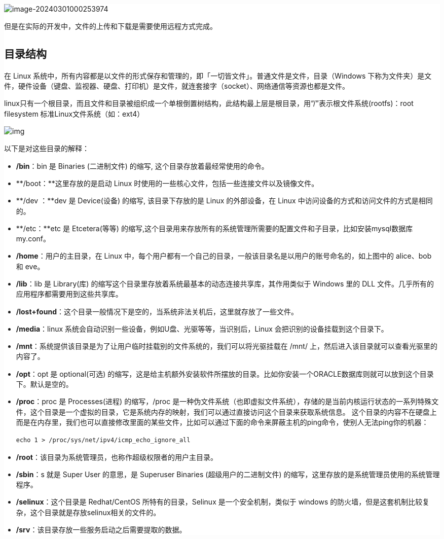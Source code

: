 

![image-20240301000253974](C:\Users\Lenovo\AppData\Roaming\Typora\typora-user-images\image-20240301000253974.png)



但是在实际的开发中，文件的上传和下载是需要使用远程方式完成。



## 目录结构

在 Linux 系统中，所有内容都是以文件的形式保存和管理的，即「一切皆文件」。普通文件是文件，目录（Windows 下称为文件夹）是文件，硬件设备（键盘、监视器、硬盘、打印机）是文件，就连套接字（socket）、网络通信等资源也都是文件。



linux只有一个根目录，而且文件和目录被组织成一个单根倒置树结构，此结构最上层是根目录，用“/”表示根文件系统(rootfs)：root filesystem 标准Linux文件系统（如：ext4）



![img](https://www.runoob.com/wp-content/uploads/2014/06/d0c50-linux2bfile2bsystem2bhierarchy.jpg)



以下是对这些目录的解释：

- **/bin**：bin 是 Binaries (二进制文件) 的缩写, 这个目录存放着最经常使用的命令。
  
- **/boot：**这里存放的是启动 Linux 时使用的一些核心文件，包括一些连接文件以及镜像文件。
  
- **/dev ：**dev 是 Device(设备) 的缩写, 该目录下存放的是 Linux 的外部设备，在 Linux 中访问设备的方式和访问文件的方式是相同的。
  
- **/etc：**etc 是 Etcetera(等等) 的缩写,这个目录用来存放所有的系统管理所需要的配置文件和子目录，比如安装mysql数据库my.conf。
  
- **/home**：用户的主目录，在 Linux 中，每个用户都有一个自己的目录，一般该目录名是以用户的账号命名的，如上图中的 alice、bob 和 eve。
  
- **/lib**：lib 是 Library(库) 的缩写这个目录里存放着系统最基本的动态连接共享库，其作用类似于 Windows 里的 DLL 文件。几乎所有的应用程序都需要用到这些共享库。
  
- **/lost+found**：这个目录一般情况下是空的，当系统非法关机后，这里就存放了一些文件。
  
- **/media**：linux 系统会自动识别一些设备，例如U盘、光驱等等，当识别后，Linux 会把识别的设备挂载到这个目录下。
  
- **/mnt**：系统提供该目录是为了让用户临时挂载别的文件系统的，我们可以将光驱挂载在 /mnt/ 上，然后进入该目录就可以查看光驱里的内容了。
  
- **/opt**：opt 是 optional(可选) 的缩写，这是给主机额外安装软件所摆放的目录。比如你安装一个ORACLE数据库则就可以放到这个目录下。默认是空的。
  
- **/proc**：proc 是 Processes(进程) 的缩写，/proc 是一种伪文件系统（也即虚拟文件系统），存储的是当前内核运行状态的一系列特殊文件，这个目录是一个虚拟的目录，它是系统内存的映射，我们可以通过直接访问这个目录来获取系统信息。
  这个目录的内容不在硬盘上而是在内存里，我们也可以直接修改里面的某些文件，比如可以通过下面的命令来屏蔽主机的ping命令，使别人无法ping你的机器：
  
  ```
  echo 1 > /proc/sys/net/ipv4/icmp_echo_ignore_all
  ```
  
- **/root**：该目录为系统管理员，也称作超级权限者的用户主目录。
  
- **/sbin**：s 就是 Super User 的意思，是 Superuser Binaries (超级用户的二进制文件) 的缩写，这里存放的是系统管理员使用的系统管理程序。
  
- **/selinux**：这个目录是 Redhat/CentOS 所特有的目录，Selinux 是一个安全机制，类似于 windows 的防火墙，但是这套机制比较复杂，这个目录就是存放selinux相关的文件的。
  
- **/srv**：该目录存放一些服务启动之后需要提取的数据。
  
